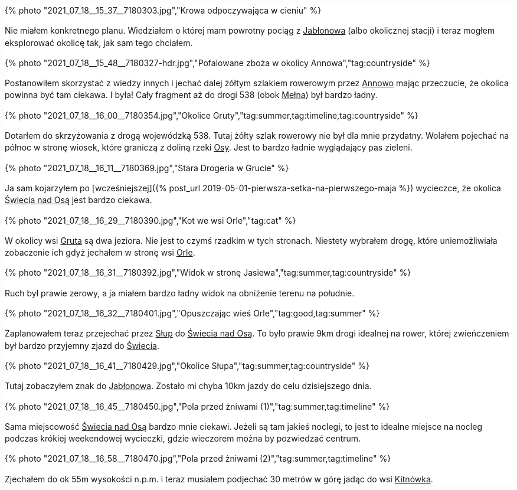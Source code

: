 {% photo "2021_07_18__15_37__7180303.jpg","Krowa odpoczywająca w cieniu" %}

Nie miałem konkretnego planu. Wiedziałem o której mam powrotny pociąg z
[Jabłonowa][wiki-jablonowo-pomorskie] (albo okolicznej stacji)
i teraz mogłem eksplorować okolicę tak, jak sam tego chciałem.

{% photo "2021_07_18__15_48__7180327-hdr.jpg","Pofalowane zboża w okolicy Annowa","tag:countryside" %}

Postanowiłem skorzystać z wiedzy innych i jechać dalej żółtym szlakiem
rowerowym przez [Annowo][wiki-annowo] mając przeczucie, że okolica
powinna być tam ciekawa. I była! Cały fragment aż do drogi 538
(obok [Mełna][wiki-melno]) był bardzo ładny.

{% photo "2021_07_18__16_00__7180354.jpg","Okolice Gruty","tag:summer,tag:timeline,tag:countryside" %}

Dotarłem do skrzyżowania z drogą wojewódzką 538. Tutaj żółty szlak rowerowy
nie był dla mnie przydatny. Wolałem pojechać na północ w stronę wiosek, które
graniczą z doliną rzeki [Osy][wiki-osa-rzeka]. Jest to bardzo ładnie wyglądający
pas zieleni.

{% photo "2021_07_18__16_11__7180369.jpg","Stara Drogeria w Grucie" %}

Ja sam kojarzyłem po [wcześniejszej]({% post_url 2019-05-01-pierwsza-setka-na-pierwszego-maja %})
wycieczce, że okolica [Świecia nad Osą][wiki-swiecie-nad-osa] jest bardzo
ciekawa.

{% photo "2021_07_18__16_29__7180390.jpg","Kot we wsi Orle","tag:cat" %}

W okolicy wsi [Gruta][wiki-gruta] są dwa jeziora. Nie jest to czymś
rzadkim w tych stronach. Niestety wybrałem drogę, które uniemożliwiała
zobaczenie ich gdyż jechałem w stronę wsi [Orle][wiki-orle].

{% photo "2021_07_18__16_31__7180392.jpg","Widok w stronę Jasiewa","tag:summer,tag:countryside" %}

Ruch był prawie zerowy, a ja miałem bardzo ładny widok
na obniżenie terenu na południe.

{% photo "2021_07_18__16_32__7180401.jpg","Opuszczając wieś Orle","tag:good,tag:summer" %}

Zaplanowałem teraz przejechać przez [Słup][wiki-slup] do
[Świecia nad Osą][wiki-swiecie-nad-osa]. To było prawie 9km drogi idealnej
na rower, której zwieńczeniem był bardzo przyjemny zjazd do
[Świecia][wiki-swiecie-nad-osa].

{% photo "2021_07_18__16_41__7180429.jpg","Okolice Słupa","tag:summer,tag:countryside" %}

Tutaj zobaczyłem znak do [Jabłonowa][wiki-jablonowo]. Zostało mi chyba 10km
jazdy do celu dzisiejszego dnia.

{% photo "2021_07_18__16_45__7180450.jpg","Pola przed żniwami (1)","tag:summer,tag:timeline" %}

Sama miejscowość [Świecia nad Osą][wiki-swiecie-nad-osa] bardzo mnie ciekawi.
Jeżeli są tam jakieś noclegi, to jest to idealne miejsce na nocleg podczas krókiej
weekendowej wycieczki, gdzie wieczorem można by pozwiedzać centrum.

{% photo "2021_07_18__16_58__7180470.jpg","Pola przed żniwami (2)","tag:summer,tag:timeline" %}

Zjechałem do ok 55m wysokości n.p.m. i teraz musiałem podjechać 30 metrów w górę
jadąc do wsi [Kitnówka][wiki-kitnowka].


[wiki-grudziadz]: https://pl.wikipedia.org/wiki/Grudzi%C4%85dz
[wiki-laskowice-pomorskie]: https://pl.wikipedia.org/wiki/Laskowice_(wojew%C3%B3dztwo_kujawsko-pomorskie)
[wiki-jablonowo-pomorskie]: https://pl.wikipedia.org/wiki/Jab%C5%82onowo_Pomorskie
[wiki-tczew]: https://pl.wikipedia.org/wiki/Tczew
[wiki-drzycim]: https://pl.wikipedia.org/wiki/Drzycim
[wiki-wda-rzeka]: https://pl.wikipedia.org/wiki/Wda_(rzeka)
[wiki-jezewo]: https://pl.wikipedia.org/wiki/Je%C5%BCewo_(powiat_%C5%9Bwiecki)
[wiki-linia-208]: https://pl.wikipedia.org/wiki/Linia_kolejowa_nr_208
[wiki-dubielno]: https://pl.wikipedia.org/wiki/Dubielno_(powiat_%C5%9Bwiecki)
[wiki-grupa]: https://pl.wikipedia.org/wiki/Grupa_(wojew%C3%B3dztwo_kujawsko-pomorskie)
[wiki-wisla]: https://pl.wikipedia.org/wiki/Wis%C5%82a
[wiki-wielkie-lnisko]: https://pl.wikipedia.org/wiki/Wielkie_Lniska
[wiki-nicwald]: https://pl.wikipedia.org/wiki/Nicwa%C5%82d
[wiki-annowo]: https://pl.wikipedia.org/wiki/Annowo_(wojew%C3%B3dztwo_wielkopolskie)
[wiki-melno]: https://pl.wikipedia.org/wiki/Me%C5%82no_(powiat_grudzi%C4%85dzki)
[wiki-osa-rzeka]: https://pl.wikipedia.org/wiki/Osa_(rzeka)
[wiki-swiecie-nad-osa]: https://pl.wikipedia.org/wiki/%C5%9Awiecie_nad_Os%C4%85
[wiki-gruta]: https://pl.wikipedia.org/wiki/Gruta
[wiki-orle]: https://pl.wikipedia.org/wiki/Schronisko_Turystyczne_%E2%80%9EOrle%E2%80%9D
[wiki-slup]: https://pl.wikipedia.org/wiki/S%C5%82up_(wojew%C3%B3dztwo_kujawsko-pomorskie)
[wiki-jablonowo]: https://pl.wikipedia.org/wiki/Jab%C5%82onowo_(powiat_mi%C4%99dzychodzki)
[wiki-kitnowka]: https://pl.wikipedia.org/wiki/Kitn%C3%B3wko
[wiki-nowy-mlyn]: https://pl.wikipedia.org/wiki/Nowy_M%C5%82yn_(powiat_wolszty%C5%84ski)